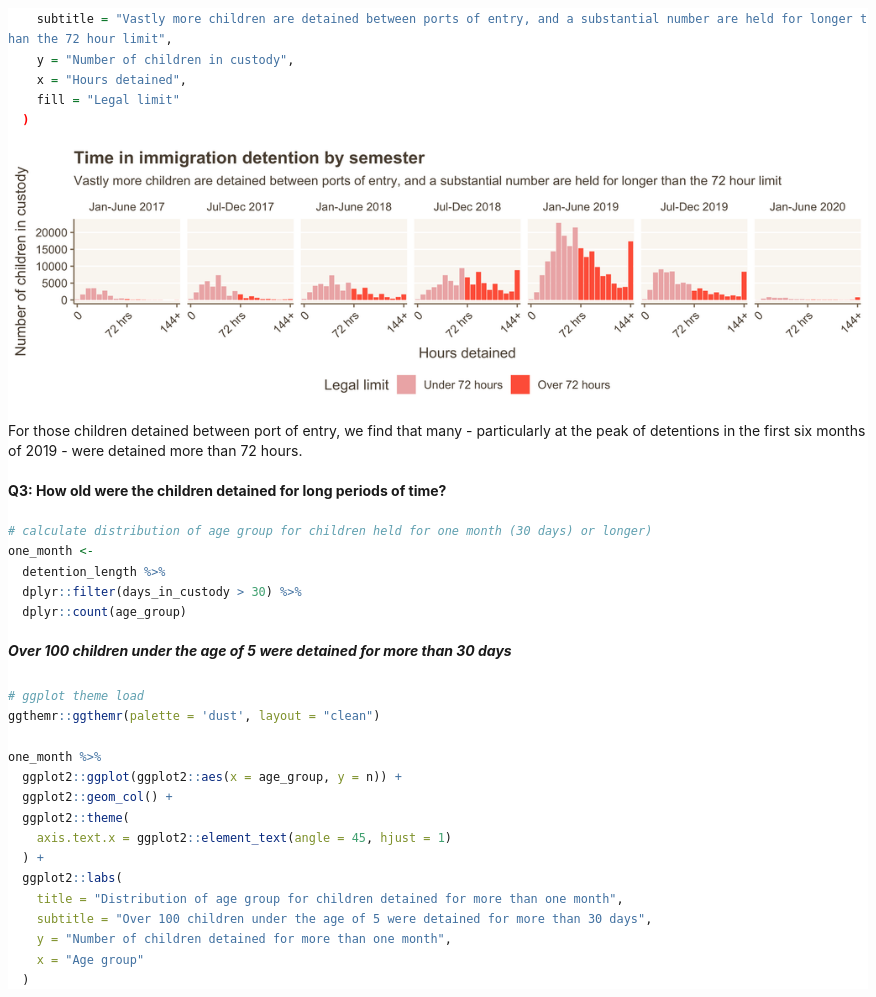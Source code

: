 ``` r
    subtitle = "Vastly more children are detained between ports of entry, and a substantial number are held for longer than the 72 hour limit", 
    y = "Number of children in custody", 
    x = "Hours detained",
    fill = "Legal limit"
  )
```

![](detentions_files/figure-gfm/unnamed-chunk-9-1.png)

For those children detained between port of entry, we find that many -
particularly at the peak of detentions in the first six months of 2019 -
were detained more than 72 hours.

#### Q3: How old were the children detained for long periods of time?

``` r
# calculate distribution of age group for children held for one month (30 days) or longer)
one_month <-
  detention_length %>% 
  dplyr::filter(days_in_custody > 30) %>% 
  dplyr::count(age_group)
```

##### Over 100 children under the age of 5 were detained for more than 30 days

``` r
# ggplot theme load
ggthemr::ggthemr(palette = 'dust', layout = "clean")

one_month %>% 
  ggplot2::ggplot(ggplot2::aes(x = age_group, y = n)) +
  ggplot2::geom_col() +
  ggplot2::theme(
    axis.text.x = ggplot2::element_text(angle = 45, hjust = 1)
  ) + 
  ggplot2::labs(
    title = "Distribution of age group for children detained for more than one month", 
    subtitle = "Over 100 children under the age of 5 were detained for more than 30 days", 
    y = "Number of children detained for more than one month", 
    x = "Age group"
  )
```
